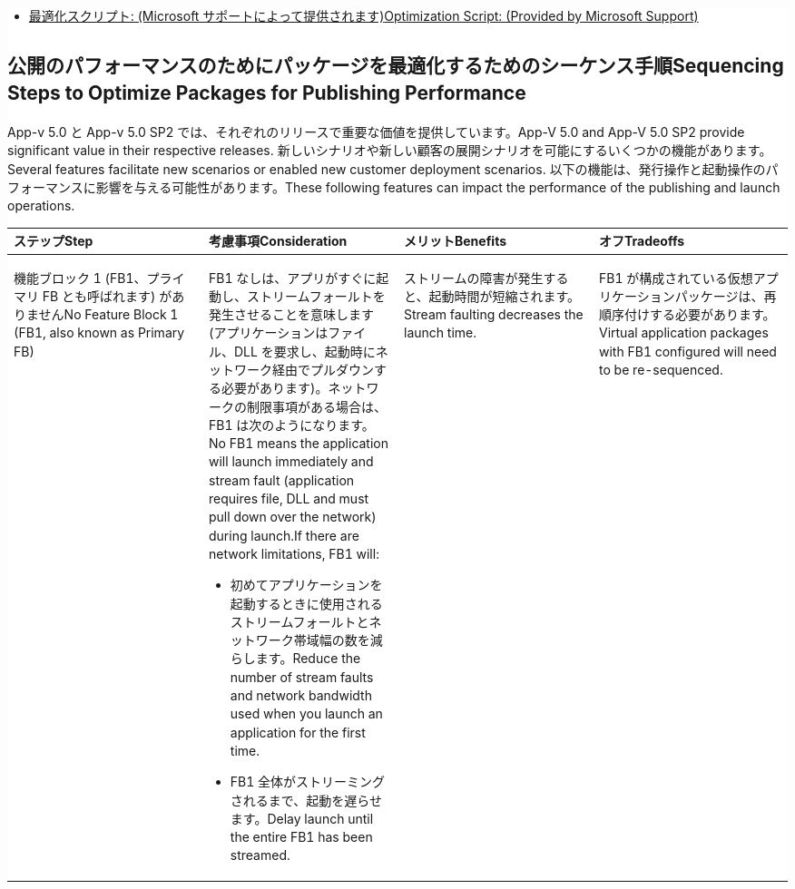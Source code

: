 -   [<span data-ttu-id="2e742-343">最適化スクリプト: (Microsoft サポートによって提供されます)</span><span class="sxs-lookup"><span data-stu-id="2e742-343">Optimization Script: (Provided by Microsoft Support)</span></span>](https://blogs.technet.com/b/jeff_stokes/archive/2013/04/09/hot-off-the-presses-get-it-now-the-windows-8-vdi-optimization-script-courtesy-of-pfe.aspx)

## <span data-ttu-id="2e742-344">公開のパフォーマンスのためにパッケージを最適化するためのシーケンス手順</span><span class="sxs-lookup"><span data-stu-id="2e742-344">Sequencing Steps to Optimize Packages for Publishing Performance</span></span>


<span data-ttu-id="2e742-345">App-v 5.0 と App-v 5.0 SP2 では、それぞれのリリースで重要な価値を提供しています。</span><span class="sxs-lookup"><span data-stu-id="2e742-345">App-V 5.0 and App-V 5.0 SP2 provide significant value in their respective releases.</span></span> <span data-ttu-id="2e742-346">新しいシナリオや新しい顧客の展開シナリオを可能にするいくつかの機能があります。</span><span class="sxs-lookup"><span data-stu-id="2e742-346">Several features facilitate new scenarios or enabled new customer deployment scenarios.</span></span> <span data-ttu-id="2e742-347">以下の機能は、発行操作と起動操作のパフォーマンスに影響を与える可能性があります。</span><span class="sxs-lookup"><span data-stu-id="2e742-347">These following features can impact the performance of the publishing and launch operations.</span></span>

<table>
<colgroup>
<col width="25%" />
<col width="25%" />
<col width="25%" />
<col width="25%" />
</colgroup>
<thead>
<tr class="header">
<th align="left"><span data-ttu-id="2e742-348">ステップ</span><span class="sxs-lookup"><span data-stu-id="2e742-348">Step</span></span></th>
<th align="left"><span data-ttu-id="2e742-349">考慮事項</span><span class="sxs-lookup"><span data-stu-id="2e742-349">Consideration</span></span></th>
<th align="left"><span data-ttu-id="2e742-350">メリット</span><span class="sxs-lookup"><span data-stu-id="2e742-350">Benefits</span></span></th>
<th align="left"><span data-ttu-id="2e742-351">オフ</span><span class="sxs-lookup"><span data-stu-id="2e742-351">Tradeoffs</span></span></th>
</tr>
</thead>
<tbody>
<tr class="odd">
<td align="left"><p><span data-ttu-id="2e742-352">機能ブロック 1 (FB1、プライマリ FB とも呼ばれます) がありません</span><span class="sxs-lookup"><span data-stu-id="2e742-352">No Feature Block 1 (FB1, also known as Primary FB)</span></span></p></td>
<td align="left"><p><span data-ttu-id="2e742-353">FB1 なしは、アプリがすぐに起動し、ストリームフォールトを発生させることを意味します (アプリケーションはファイル、DLL を要求し、起動時にネットワーク経由でプルダウンする必要があります)。ネットワークの制限事項がある場合は、FB1 は次のようになります。</span><span class="sxs-lookup"><span data-stu-id="2e742-353">No FB1 means the application will launch immediately and stream fault (application requires file, DLL and must pull down over the network) during launch.If there are network limitations, FB1 will:</span></span></p>
<ul>
<li><p><span data-ttu-id="2e742-354">初めてアプリケーションを起動するときに使用されるストリームフォールトとネットワーク帯域幅の数を減らします。</span><span class="sxs-lookup"><span data-stu-id="2e742-354">Reduce the number of stream faults and network bandwidth used when you launch an application for the first time.</span></span></p></li>
<li><p><span data-ttu-id="2e742-355">FB1 全体がストリーミングされるまで、起動を遅らせます。</span><span class="sxs-lookup"><span data-stu-id="2e742-355">Delay launch until the entire FB1 has been streamed.</span></span></p></li>
</ul></td>
<td align="left"><p><span data-ttu-id="2e742-356">ストリームの障害が発生すると、起動時間が短縮されます。</span><span class="sxs-lookup"><span data-stu-id="2e742-356">Stream faulting decreases the launch time.</span></span></p></td>
<td align="left"><p><span data-ttu-id="2e742-357">FB1 が構成されている仮想アプリケーションパッケージは、再順序付けする必要があります。</span><span class="sxs-lookup"><span data-stu-id="2e742-357">Virtual application packages with FB1 configured will need to be re-sequenced.</span></span></p></td>
</tr>